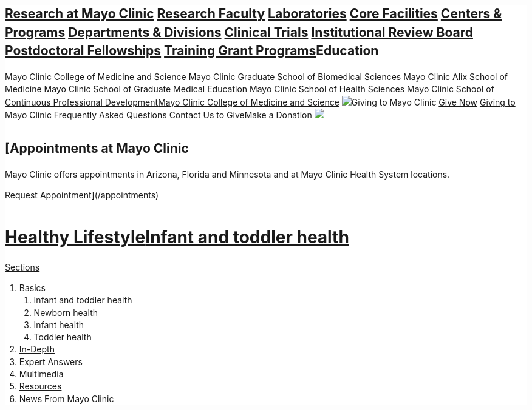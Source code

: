  [Research at Mayo Clinic](https://www.mayo.edu/research) [Research Faculty](https://www.mayo.edu/research/faculty) [Laboratories](https://www.mayo.edu/research/labs) [Core Facilities](https://www.mayo.edu/research/core-facilities/overview) [Centers \& Programs](https://www.mayo.edu/research/centers-programs) [Departments \& Divisions](https://www.mayo.edu/research/departments-divisions) [Clinical Trials](https://www.mayo.edu/research/clinical-trials) [Institutional Review Board](https://www.mayo.edu/research/institutional-review-board/overview) [Postdoctoral Fellowships](https://jobs.mayoclinic.org/search-jobs/postdoctoral%20fellowships/33647/1) [Training Grant Programs](https://www.mayo.edu/research/training-grant-programs)Education
---------

 [Mayo Clinic College of Medicine and Science](https://college.mayo.edu) [Mayo Clinic Graduate School of Biomedical Sciences](https://college.mayo.edu/academics/biomedical-research-training/) [Mayo Clinic Alix School of Medicine](https://college.mayo.edu/academics/mayo-clinic-alix-school-of-medicine/) [Mayo Clinic School of Graduate Medical Education](https://college.mayo.edu/academics/residencies-and-fellowships/) [Mayo Clinic School of Health Sciences](https://college.mayo.edu/academics/health-sciences-education/) [Mayo Clinic School of Continuous Professional Development](https://ce.mayo.edu)[Mayo Clinic College of Medicine and Science](https://college.mayo.edu) ![](https://assets.mayoclinic.org/content/dam/media/global/images/2023/06/26/mccms-Getty-1082003662-415x275.jpg)Giving to Mayo Clinic [Give Now](https://philanthropy.mayoclinic.org/donateMC) [Giving to Mayo Clinic](/giving-to-mayo-clinic) [Frequently Asked Questions](/giving-to-mayo-clinic/contact-us/frequently-asked-questions) [Contact Us to Give](/giving-to-mayo-clinic/contact-us)[Make a Donation](https://philanthropy.mayoclinic.org/donateMC) ![](https://assets.mayoclinic.org/content/dam/media/global/images/2023/10/23/giving-to-mayo-em100063715-p-195580295-415x275.png)













[Appointments at Mayo Clinic
---------------------------


Mayo Clinic offers appointments in Arizona, Florida and Minnesota and at Mayo Clinic Health System locations.


Request Appointment](/appointments)





[Healthy Lifestyle](/healthy-lifestyle)[Infant and toddler health](/healthy-lifestyle/infant-and-toddler-health/basics/infant-and-toddler-health/hlv-20049400)
=======================================================================================================================








[Sections](#)
1. [Basics](/healthy-lifestyle/infant-and-toddler-health/basics/infant-and-toddler-health/hlv-20049400)
	1. [Infant and toddler health](/healthy-lifestyle/infant-and-toddler-health/basics/infant-and-toddler-health/hlv-20049400)
	2. [Newborn health](/healthy-lifestyle/infant-and-toddler-health/basics/newborn-health/hlv-20049400)
	3. [Infant health](/healthy-lifestyle/infant-and-toddler-health/basics/infant-health/hlv-20049400)
	4. [Toddler health](/healthy-lifestyle/infant-and-toddler-health/basics/toddler-health/hlv-20049400)
2. [In\-Depth](/healthy-lifestyle/infant-and-toddler-health/in-depth/hlv-20049400)
3. [Expert Answers](/healthy-lifestyle/infant-and-toddler-health/expert-answers/hlv-20049400)
4. [Multimedia](/healthy-lifestyle/infant-and-toddler-health/multimedia/hlv-20049400)
5. [Resources](/healthy-lifestyle/infant-and-toddler-health/resources/hlv-20049400)
6. [News From Mayo Clinic](/healthy-lifestyle/infant-and-toddler-health/news/hlv-20049400)
